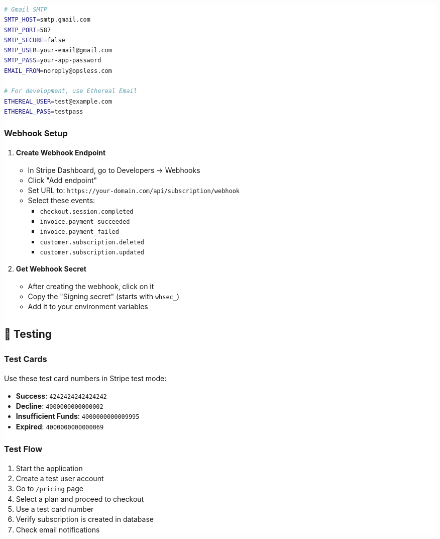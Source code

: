 ```bash
# Gmail SMTP
SMTP_HOST=smtp.gmail.com
SMTP_PORT=587
SMTP_SECURE=false
SMTP_USER=your-email@gmail.com
SMTP_PASS=your-app-password
EMAIL_FROM=noreply@opsless.com

# For development, use Ethereal Email
ETHEREAL_USER=test@example.com
ETHEREAL_PASS=testpass
```

### Webhook Setup

1. **Create Webhook Endpoint**
   - In Stripe Dashboard, go to Developers → Webhooks
   - Click "Add endpoint"
   - Set URL to: `https://your-domain.com/api/subscription/webhook`
   - Select these events:
     - `checkout.session.completed`
     - `invoice.payment_succeeded`
     - `invoice.payment_failed`
     - `customer.subscription.deleted`
     - `customer.subscription.updated`

2. **Get Webhook Secret**
   - After creating the webhook, click on it
   - Copy the "Signing secret" (starts with `whsec_`)
   - Add it to your environment variables

## 🧪 Testing

### Test Cards

Use these test card numbers in Stripe test mode:

- **Success**: `4242424242424242`
- **Decline**: `4000000000000002`
- **Insufficient Funds**: `4000000000009995`
- **Expired**: `4000000000000069`

### Test Flow

1. Start the application
2. Create a test user account
3. Go to `/pricing` page
4. Select a plan and proceed to checkout
5. Use a test card number
6. Verify subscription is created in database
7. Check email notifications
